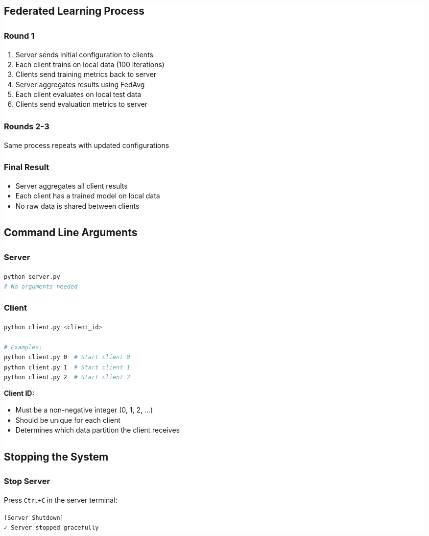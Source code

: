 ## Federated Learning Process

### Round 1
1. Server sends initial configuration to clients
2. Each client trains on local data (100 iterations)
3. Clients send training metrics back to server
4. Server aggregates results using FedAvg
5. Each client evaluates on local test data
6. Clients send evaluation metrics to server

### Rounds 2-3
Same process repeats with updated configurations

### Final Result
- Server aggregates all client results
- Each client has a trained model on local data
- No raw data is shared between clients

## Command Line Arguments

### Server
```bash
python server.py
# No arguments needed
```

### Client
```bash
python client.py <client_id>

# Examples:
python client.py 0  # Start client 0
python client.py 1  # Start client 1
python client.py 2  # Start client 2
```

**Client ID:**
- Must be a non-negative integer (0, 1, 2, ...)
- Should be unique for each client
- Determines which data partition the client receives

## Stopping the System

### Stop Server
Press `Ctrl+C` in the server terminal:
```
[Server Shutdown]
✓ Server stopped gracefully
```
